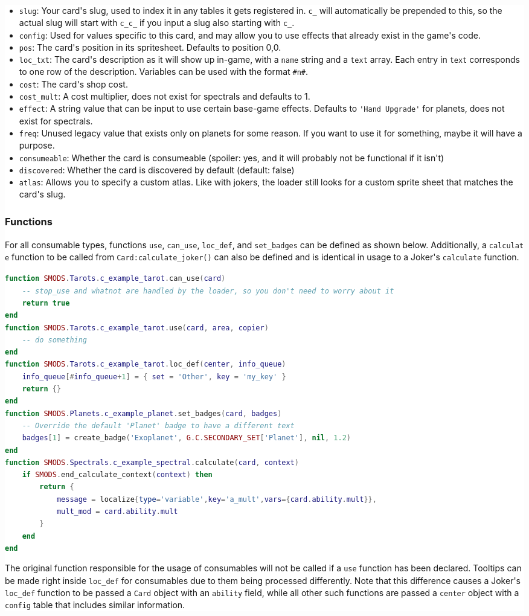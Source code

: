 * `slug`: Your card's slug, used to index it in any tables it gets registered in. `c_` will automatically be prepended to this, so the actual slug will start with `c_c_` if you input a slug also starting with `c_`.
* `config`: Used for values specific to this card, and may allow you to use effects that already exist in the game's code.
* `pos`: The card's position in its spritesheet. Defaults to position 0,0.
* `loc_txt`: The card's description as it will show up in-game, with a `name` string and a `text` array. Each entry in `text` corresponds to one row of the description. Variables can be used with the format `#n#`.
* `cost`: The card's shop cost.
* `cost_mult`: A cost multiplier, does not exist for spectrals and defaults to 1.
* `effect`: A string value that can be input to use certain base-game effects. Defaults to `'Hand Upgrade'` for planets, does not exist for spectrals.
* `freq`: Unused legacy value that exists only on planets for some reason. If you want to use it for something, maybe it will have a purpose.
* `consumeable`: Whether the card is consumeable (spoiler: yes, and it will probably not be functional if it isn't)
* `discovered`: Whether the card is discovered by default (default: false)
* `atlas`: Allows you to specify a custom atlas. Like with jokers, the loader still looks for a custom sprite sheet that matches the card's slug.

### Functions
For all consumable types, functions `use`, `can_use`, `loc_def`, and `set_badges` can be defined as shown below. Additionally, a `calculate` function to be called from `Card:calculate_joker()` can also be defined and is identical in usage to a Joker's `calculate` function.
```lua
function SMODS.Tarots.c_example_tarot.can_use(card)
    -- stop_use and whatnot are handled by the loader, so you don't need to worry about it
    return true
end
function SMODS.Tarots.c_example_tarot.use(card, area, copier)
    -- do something
end
function SMODS.Tarots.c_example_tarot.loc_def(center, info_queue)
    info_queue[#info_queue+1] = { set = 'Other', key = 'my_key' }
    return {}
end
function SMODS.Planets.c_example_planet.set_badges(card, badges)
    -- Override the default 'Planet' badge to have a different text
    badges[1] = create_badge('Exoplanet', G.C.SECONDARY_SET['Planet'], nil, 1.2)
end
function SMODS.Spectrals.c_example_spectral.calculate(card, context)
    if SMODS.end_calculate_context(context) then
        return {
            message = localize{type='variable',key='a_mult',vars={card.ability.mult}},
            mult_mod = card.ability.mult
        }
    end
end
```
The original function responsible for the usage of consumables will not be called if a `use` function has been declared. Tooltips can be made right inside `loc_def` for consumables due to them being processed differently. Note that this difference causes a Joker's `loc_def` function to be passed a `Card` object with an `ability` field, while all other such functions are passed a `center` object with a `config` table that includes similar information.
